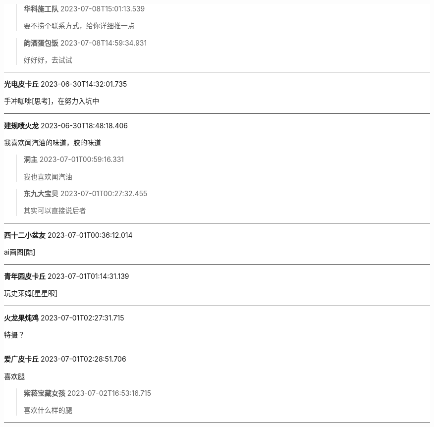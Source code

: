 
> **华科施工队** 2023-07-08T15:01:13.539
> 
> 要不捞个联系方式，给你详细推一点


> **韵酒蛋包饭** 2023-07-08T14:59:34.931
> 
> 好好好，去试试


---

**光电皮卡丘** 2023-06-30T14:32:01.735

手冲咖啡[思考]，在努力入坑中

---

**建规喷火龙** 2023-06-30T18:48:18.406

我喜欢闻汽油的味道，胶的味道

> **洞主** 2023-07-01T00:59:16.331
> 
> 我也喜欢闻汽油


> **东九大宝贝** 2023-07-01T00:27:32.455
> 
> 其实可以直接说后者


---

**西十二小盆友** 2023-07-01T00:36:12.014

ai画图[酷]

---

**青年园皮卡丘** 2023-07-01T01:14:31.139

玩史莱姆[星星眼]

---

**火龙果炖鸡** 2023-07-01T02:27:31.715

特摄？

---

**爱广皮卡丘** 2023-07-01T02:28:51.706

喜欢腿

> **紫菘宝藏女孩** 2023-07-02T16:53:16.715
> 
> 喜欢什么样的腿


---
